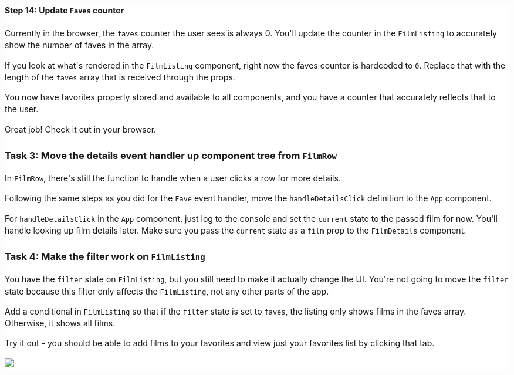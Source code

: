 #### Step 14: Update `Faves` counter

Currently in the browser, the `faves` counter the user sees is always 0. You'll update the counter in the `FilmListing` to accurately show the number of faves in the array.

If you look at what's rendered in the `FilmListing` component, right now the faves counter is hardcoded to `0`. Replace that with the length of the `faves` array that is received through the props.

You now have favorites properly stored and available to all components, and you have a counter that accurately reflects that to the user.

Great job! Check it out in your browser.

### Task 3: Move the details event handler up component tree from `FilmRow`

In `FilmRow`, there's still the function to handle when a user clicks a row for more details.

Following the same steps as you did for the `Fave` event handler, move the `handleDetailsClick` definition to the `App` component.

For `handleDetailsClick` in the `App` component, just log to the console and set the `current` state to the passed film for now. You'll handle looking up film details later. Make sure you pass the `current` state as a `film` prop to the `FilmDetails` component.

### Task 4: Make the filter work on `FilmListing`

You have the `filter` state on `FilmListing`, but you still need to make it actually change the UI. You're not going to move the `filter` state because this filter only affects the `FilmListing`, not any other parts of the app.

Add a conditional in `FilmListing` so that if the `filter` state is set to `faves`, the listing only shows films in the faves array. Otherwise, it shows all films.

Try it out - you should be able to add films to your favorites and view just your favorites list by clicking that tab.

![](https://i.imgur.com/K4cSWzv.png)
